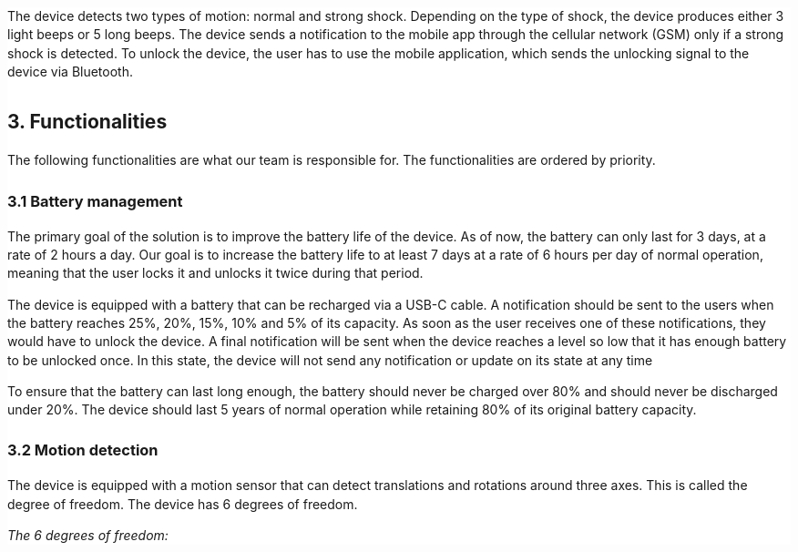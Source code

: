 The device detects two types of motion: normal and strong shock. Depending on the type of shock, the device produces either 3 light beeps or 5 long beeps. The device sends a notification to the mobile app through the cellular network (GSM) only if a strong shock is detected.
To unlock the device, the user has to use the mobile application, which sends the unlocking signal to the device via Bluetooth.

## 3. Functionalities

The following functionalities are what our team is responsible for. The functionalities are ordered by priority.

### 3.1 Battery management

The primary goal of the solution is to improve the battery life of the device. As of now, the battery can only last for 3 days, at a rate of 2 hours a day. Our goal is to increase the battery life to at least 7 days at a rate of 6 hours per day of normal operation, meaning that the user locks it and unlocks it twice during that period.

The device is equipped with a battery that can be recharged via a USB-C cable. A notification should be sent to the users when the battery reaches 25%, 20%, 15%, 10% and 5% of its capacity. As soon as the user receives one of these notifications, they would have to unlock the device. A final notification will be sent when the device reaches a level so low that it has enough battery to be unlocked once. In this state, the device will not send any notification or update on its state at any time

To ensure that the battery can last long enough, the battery should never be charged over 80% and should never be discharged under 20%. The device should last 5 years of normal operation while retaining 80% of its original battery capacity.

### 3.2 Motion detection

The device is equipped with a motion sensor that can detect translations and rotations around three axes. This is called the degree of freedom. The device has 6 degrees of freedom.

*The 6 degrees of freedom:*

<div align = "center">
